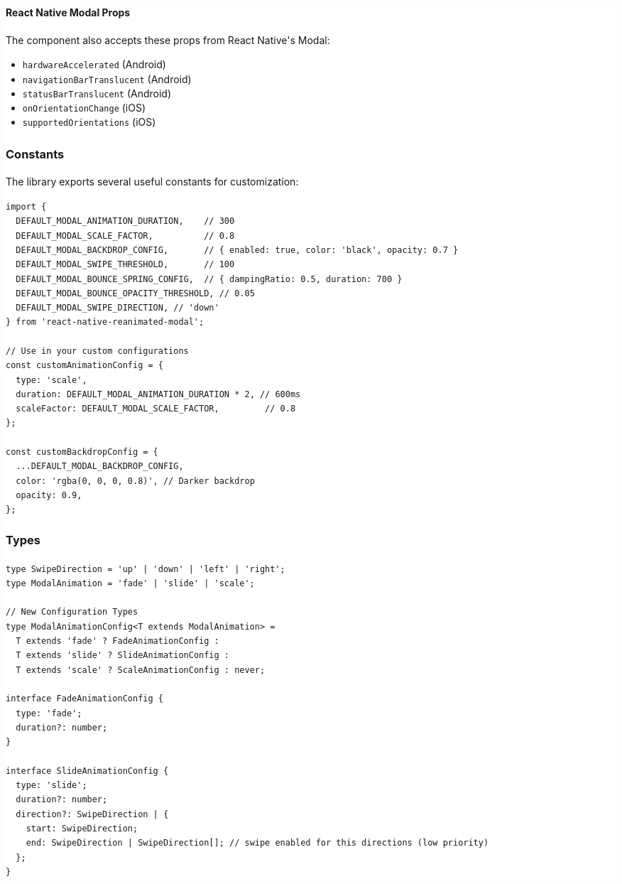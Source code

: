#### React Native Modal Props

The component also accepts these props from React Native's Modal:

- `hardwareAccelerated` (Android)
- `navigationBarTranslucent` (Android)
- `statusBarTranslucent` (Android)
- `onOrientationChange` (iOS)
- `supportedOrientations` (iOS)

### Constants

The library exports several useful constants for customization:

```tsx
import {
  DEFAULT_MODAL_ANIMATION_DURATION,    // 300
  DEFAULT_MODAL_SCALE_FACTOR,          // 0.8
  DEFAULT_MODAL_BACKDROP_CONFIG,       // { enabled: true, color: 'black', opacity: 0.7 }
  DEFAULT_MODAL_SWIPE_THRESHOLD,       // 100
  DEFAULT_MODAL_BOUNCE_SPRING_CONFIG,  // { dampingRatio: 0.5, duration: 700 }
  DEFAULT_MODAL_BOUNCE_OPACITY_THRESHOLD, // 0.05
  DEFAULT_MODAL_SWIPE_DIRECTION, // 'down'
} from 'react-native-reanimated-modal';

// Use in your custom configurations
const customAnimationConfig = {
  type: 'scale',
  duration: DEFAULT_MODAL_ANIMATION_DURATION * 2, // 600ms
  scaleFactor: DEFAULT_MODAL_SCALE_FACTOR,         // 0.8
};

const customBackdropConfig = {
  ...DEFAULT_MODAL_BACKDROP_CONFIG,
  color: 'rgba(0, 0, 0, 0.8)', // Darker backdrop
  opacity: 0.9,
};
```

### Types

```tsx
type SwipeDirection = 'up' | 'down' | 'left' | 'right';
type ModalAnimation = 'fade' | 'slide' | 'scale';

// New Configuration Types
type ModalAnimationConfig<T extends ModalAnimation> =
  T extends 'fade' ? FadeAnimationConfig :
  T extends 'slide' ? SlideAnimationConfig :
  T extends 'scale' ? ScaleAnimationConfig : never;

interface FadeAnimationConfig {
  type: 'fade';
  duration?: number;
}

interface SlideAnimationConfig {
  type: 'slide';
  duration?: number;
  direction?: SwipeDirection | {
    start: SwipeDirection;
    end: SwipeDirection | SwipeDirection[]; // swipe enabled for this directions (low priority)
  };
}

```